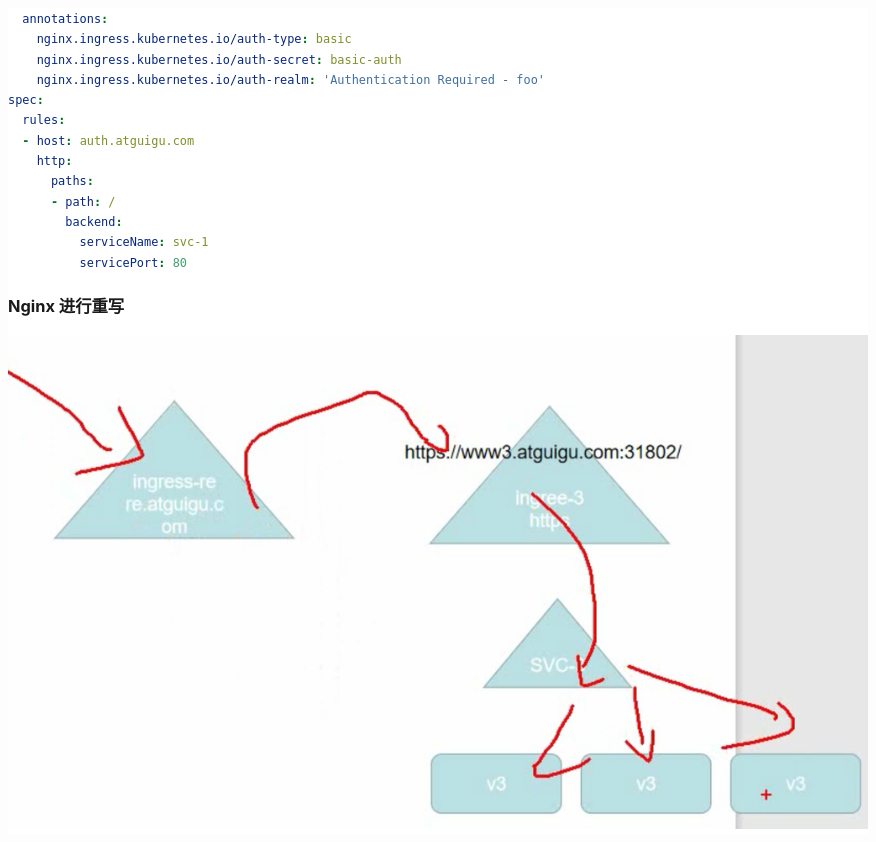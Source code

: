 ```yaml
  annotations:
    nginx.ingress.kubernetes.io/auth-type: basic
    nginx.ingress.kubernetes.io/auth-secret: basic-auth
    nginx.ingress.kubernetes.io/auth-realm: 'Authentication Required - foo'
spec:
  rules:
  - host: auth.atguigu.com
    http:
      paths:
      - path: /
        backend:
          serviceName: svc-1
          servicePort: 80
```

### Nginx 进行重写
![重定向访问示意图.png](./images/重定向访问示意图.png)